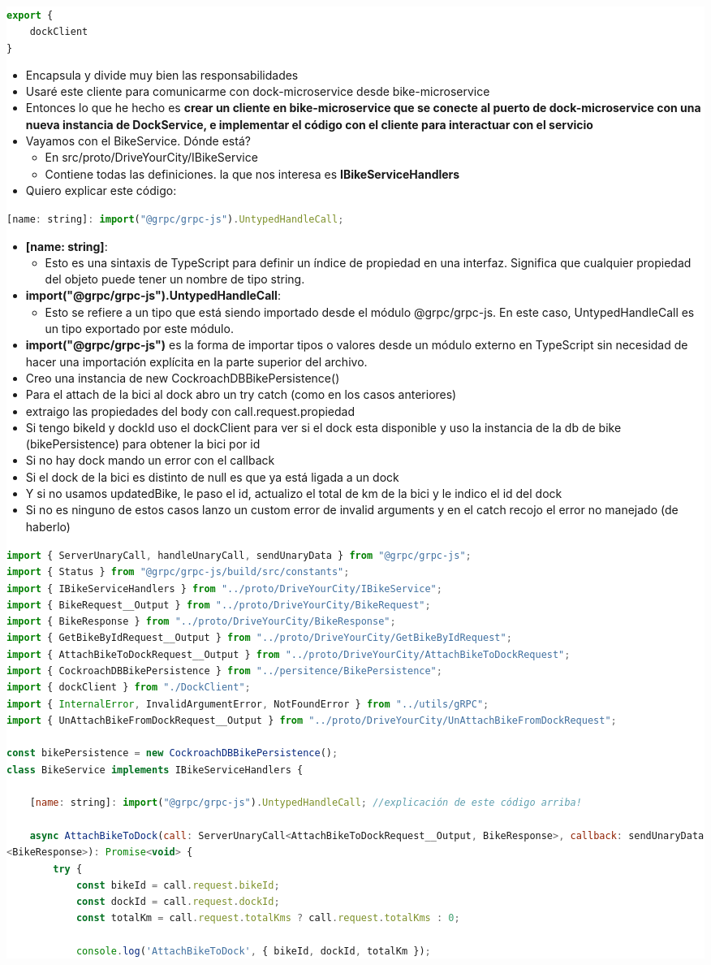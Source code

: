 ~~~js
export {
    dockClient
}
~~~

- Encapsula y divide muy bien las responsabilidades
- Usaré este cliente para comunicarme con dock-microservice desde bike-microservice
- Entonces lo que he hecho es **crear un cliente en bike-microservice que se conecte al puerto de dock-microservice con una nueva instancia de DockService, e implementar el código con el cliente para interactuar con el servicio** 
- Vayamos con el BikeService. Dónde está?
  - En src/proto/DriveYourCity/IBikeService
  - Contiene todas las definiciones. la que nos interesa es **IBikeServiceHandlers**
- Quiero explicar este código:

~~~js
[name: string]: import("@grpc/grpc-js").UntypedHandleCall;
~~~
- **[name: string]**:
  - Esto es una sintaxis de TypeScript para definir un índice de propiedad en una interfaz. Significa que cualquier propiedad del objeto puede tener un nombre de tipo string.
- **import("@grpc/grpc-js").UntypedHandleCall**:
    - Esto se refiere a un tipo que está siendo importado desde el módulo @grpc/grpc-js. En este caso, UntypedHandleCall es un tipo exportado por este módulo.
- **import("@grpc/grpc-js")** es la forma de importar tipos o valores desde un módulo externo en TypeScript sin necesidad de hacer una importación explícita en la parte superior del archivo.
- Creo una instancia de new CockroachDBBikePersistence()
- Para el attach de la bici al dock abro un try catch (como en los casos anteriores)
- extraigo las propiedades del body con call.request.propiedad
- Si tengo bikeId y dockId uso el dockClient para ver si el dock esta disponible y uso la instancia de la db de bike (bikePersistence) para obtener la bici por id
- Si no hay dock mando un error con el callback
- Si el dock de la bici es distinto de null es que ya está ligada a un dock
- Y si no usamos updatedBike, le paso el id, actualizo el total de km de la bici y le indico el id del dock
- Si no es ninguno de estos casos lanzo un custom error de invalid arguments y en el catch recojo el error no manejado (de haberlo)
~~~js
import { ServerUnaryCall, handleUnaryCall, sendUnaryData } from "@grpc/grpc-js";
import { Status } from "@grpc/grpc-js/build/src/constants";
import { IBikeServiceHandlers } from "../proto/DriveYourCity/IBikeService";
import { BikeRequest__Output } from "../proto/DriveYourCity/BikeRequest";
import { BikeResponse } from "../proto/DriveYourCity/BikeResponse";
import { GetBikeByIdRequest__Output } from "../proto/DriveYourCity/GetBikeByIdRequest";
import { AttachBikeToDockRequest__Output } from "../proto/DriveYourCity/AttachBikeToDockRequest";
import { CockroachDBBikePersistence } from "../persitence/BikePersistence";
import { dockClient } from "./DockClient";
import { InternalError, InvalidArgumentError, NotFoundError } from "../utils/gRPC";
import { UnAttachBikeFromDockRequest__Output } from "../proto/DriveYourCity/UnAttachBikeFromDockRequest";

const bikePersistence = new CockroachDBBikePersistence();
class BikeService implements IBikeServiceHandlers {

    [name: string]: import("@grpc/grpc-js").UntypedHandleCall; //explicación de este código arriba!
    
    async AttachBikeToDock(call: ServerUnaryCall<AttachBikeToDockRequest__Output, BikeResponse>, callback: sendUnaryData<BikeResponse>): Promise<void> {
        try {
            const bikeId = call.request.bikeId;
            const dockId = call.request.dockId;
            const totalKm = call.request.totalKms ? call.request.totalKms : 0;
    
            console.log('AttachBikeToDock', { bikeId, dockId, totalKm });
~~~